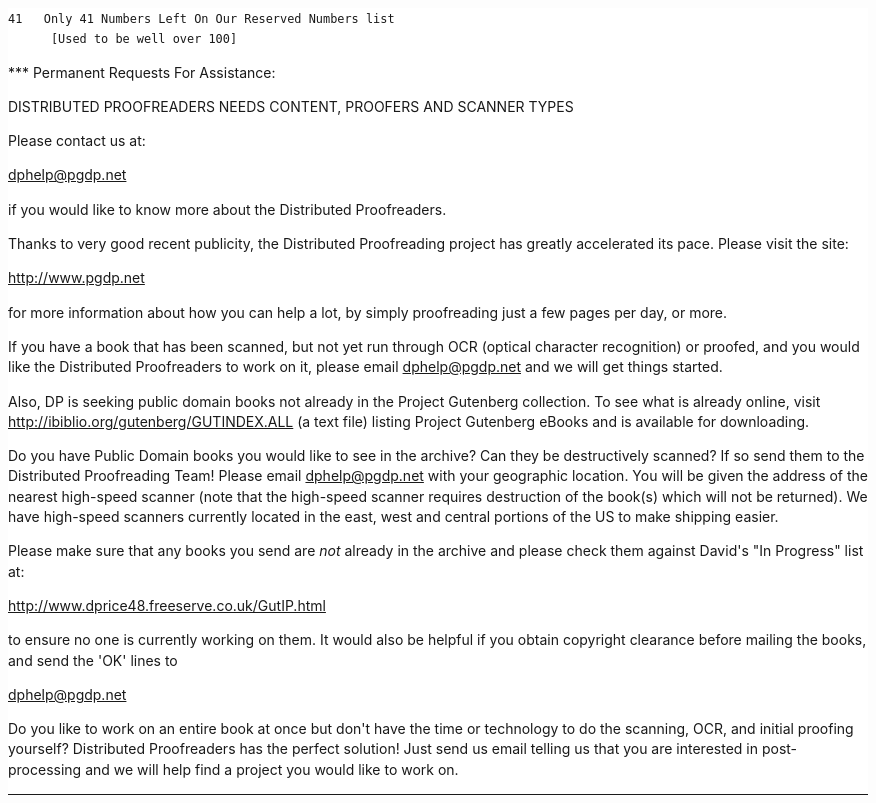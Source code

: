     41   Only 41 Numbers Left On Our Reserved Numbers list
          [Used to be well over 100]


*** Permanent Requests For Assistance:

DISTRIBUTED PROOFREADERS NEEDS CONTENT, PROOFERS AND SCANNER TYPES

Please contact us at:

dphelp@pgdp.net

if you would like to know more about the Distributed Proofreaders.

Thanks to very good recent publicity, the Distributed Proofreading
project has greatly accelerated its pace.   Please visit the site:

http://www.pgdp.net

for more information about how you can help a lot, by
simply proofreading just a few pages per day, or more.

If you have a book that has been scanned, but not yet run
through OCR (optical character recognition) or proofed,
and you would like the Distributed Proofreaders to work on it,
please email dphelp@pgdp.net and we will get things started.

Also, DP is seeking public domain books not already in the
Project Gutenberg collection.  To see what is already online,
visit http://ibiblio.org/gutenberg/GUTINDEX.ALL (a text file)
listing Project Gutenberg eBooks and is available for downloading.

Do you have Public Domain books you would like to see in the archive?
Can they be destructively scanned? If so send them to the Distributed
Proofreading Team! Please email dphelp@pgdp.net with your geographic
location. You will be given the address of the nearest high-speed scanner
(note that the high-speed scanner requires destruction of the book(s) which
will not be returned).  We have high-speed scanners currently located in
the east, west and central portions of the US to make shipping easier.

Please make sure that any books you send are _not_ already in the archive
and please check them against David's "In Progress" list at:

http://www.dprice48.freeserve.co.uk/GutIP.html

to ensure no one is currently working on them. It would also be helpful if
you obtain copyright clearance before mailing the books, and send the 'OK'
lines to

dphelp@pgdp.net

Do you like to work on an entire book at once but don't have the time
or technology to do the scanning, OCR, and initial proofing yourself?
Distributed Proofreaders has the perfect solution!  Just send us email
telling us that you are interested in post-processing and we will help
find a project you would like to work on.

***
